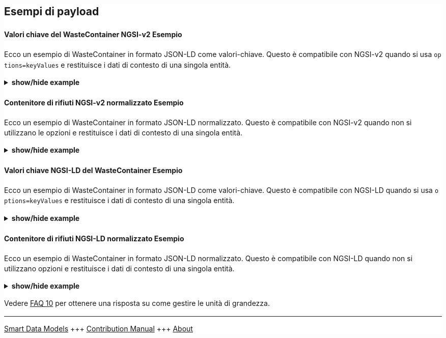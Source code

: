 
    

    

    

## Esempi di payload    

#### Valori chiave del WasteContainer NGSI-v2 Esempio    

Ecco un esempio di WasteContainer in formato JSON-LD come valori-chiave. Questo è compatibile con NGSI-v2 quando si usa `options=keyValues` e restituisce i dati di contesto di una singola entità.    
<details><summary><strong>show/hide example</strong></summary></details>    

#### Contenitore di rifiuti NGSI-v2 normalizzato Esempio    

Ecco un esempio di WasteContainer in formato JSON-LD normalizzato. Questo è compatibile con NGSI-v2 quando non si utilizzano le opzioni e restituisce i dati di contesto di una singola entità.    
<details><summary><strong>show/hide example</strong></summary></details>    

#### Valori chiave NGSI-LD del WasteContainer Esempio    

Ecco un esempio di WasteContainer in formato JSON-LD come valori-chiave. Questo è compatibile con NGSI-LD quando si usa `options=keyValues` e restituisce i dati di contesto di una singola entità.    
<details><summary><strong>show/hide example</strong></summary></details>    

#### Contenitore di rifiuti NGSI-LD normalizzato Esempio    

Ecco un esempio di WasteContainer in formato JSON-LD normalizzato. Questo è compatibile con NGSI-LD quando non si utilizzano opzioni e restituisce i dati di contesto di una singola entità.    
<details><summary><strong>show/hide example</strong></summary></details>
    

    

    

    

Vedere [FAQ 10](https://smartdatamodels.org/index.php/faqs/) per ottenere una risposta su come gestire le unità di grandezza.    

    

    
---    

[Smart Data Models](https://smartdatamodels.org) +++ [Contribution Manual](https://bit.ly/contribution_manual) +++ [About](https://bit.ly/Introduction_SDM)
    
